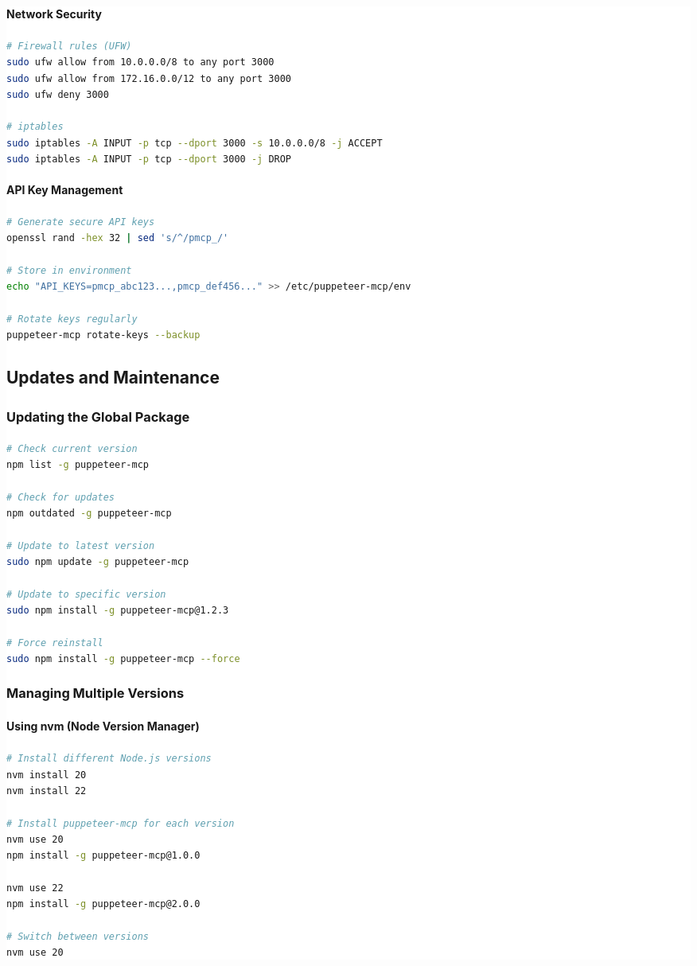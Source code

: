 #### Network Security

```bash
# Firewall rules (UFW)
sudo ufw allow from 10.0.0.0/8 to any port 3000
sudo ufw allow from 172.16.0.0/12 to any port 3000
sudo ufw deny 3000

# iptables
sudo iptables -A INPUT -p tcp --dport 3000 -s 10.0.0.0/8 -j ACCEPT
sudo iptables -A INPUT -p tcp --dport 3000 -j DROP
```

#### API Key Management

```bash
# Generate secure API keys
openssl rand -hex 32 | sed 's/^/pmcp_/'

# Store in environment
echo "API_KEYS=pmcp_abc123...,pmcp_def456..." >> /etc/puppeteer-mcp/env

# Rotate keys regularly
puppeteer-mcp rotate-keys --backup
```

## Updates and Maintenance

### Updating the Global Package

```bash
# Check current version
npm list -g puppeteer-mcp

# Check for updates
npm outdated -g puppeteer-mcp

# Update to latest version
sudo npm update -g puppeteer-mcp

# Update to specific version
sudo npm install -g puppeteer-mcp@1.2.3

# Force reinstall
sudo npm install -g puppeteer-mcp --force
```

### Managing Multiple Versions

#### Using nvm (Node Version Manager)

```bash
# Install different Node.js versions
nvm install 20
nvm install 22

# Install puppeteer-mcp for each version
nvm use 20
npm install -g puppeteer-mcp@1.0.0

nvm use 22
npm install -g puppeteer-mcp@2.0.0

# Switch between versions
nvm use 20
```